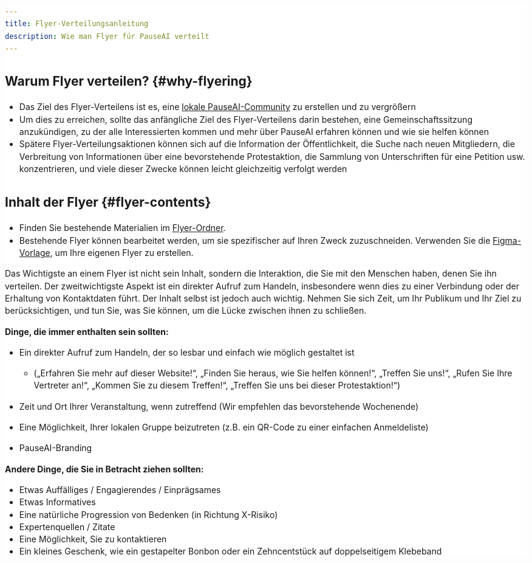 ```yaml
---
title: Flyer-Verteilungsanleitung
description: Wie man Flyer für PauseAI verteilt
---
```


## Warum Flyer verteilen? {#why-flyering}

- Das Ziel des Flyer-Verteilens ist es, eine [lokale PauseAI-Community](/communities) zu erstellen und zu vergrößern
- Um dies zu erreichen, sollte das anfängliche Ziel des Flyer-Verteilens darin bestehen, eine Gemeinschaftssitzung anzukündigen, zu der alle Interessierten kommen und mehr über PauseAI erfahren können und wie sie helfen können
- Spätere Flyer-Verteilungsaktionen können sich auf die Information der Öffentlichkeit, die Suche nach neuen Mitgliedern, die Verbreitung von Informationen über eine bevorstehende Protestaktion, die Sammlung von Unterschriften für eine Petition usw. konzentrieren, und viele dieser Zwecke können leicht gleichzeitig verfolgt werden

## Inhalt der Flyer {#flyer-contents}

- Finden Sie bestehende Materialien im [Flyer-Ordner](https://drive.google.com/drive/folders/1MAU_bq31bEuylhzkt2NkZ_XRY6TlKaqZ?usp=drive_link).
- Bestehende Flyer können bearbeitet werden, um sie spezifischer auf Ihren Zweck zuzuschneiden. Verwenden Sie die [Figma-Vorlage](https://www.figma.com/design/iQ4PHQTi1vAVmT9Lckazqt/PauseAI-designs---editable), um Ihre eigenen Flyer zu erstellen.

Das Wichtigste an einem Flyer ist nicht sein Inhalt, sondern die Interaktion, die Sie mit den Menschen haben, denen Sie ihn verteilen. Der zweitwichtigste Aspekt ist ein direkter Aufruf zum Handeln, insbesondere wenn dies zu einer Verbindung oder der Erhaltung von Kontaktdaten führt. Der Inhalt selbst ist jedoch auch wichtig. Nehmen Sie sich Zeit, um Ihr Publikum und Ihr Ziel zu berücksichtigen, und tun Sie, was Sie können, um die Lücke zwischen ihnen zu schließen.

**Dinge, die immer enthalten sein sollten:**

- Ein direkter Aufruf zum Handeln, der so lesbar und einfach wie möglich gestaltet ist

  - („Erfahren Sie mehr auf dieser Website!“, „Finden Sie heraus, wie Sie helfen können!“, „Treffen Sie uns!“, „Rufen Sie Ihre Vertreter an!“, „Kommen Sie zu diesem Treffen!“, „Treffen Sie uns bei dieser Protestaktion!“)

- Zeit und Ort Ihrer Veranstaltung, wenn zutreffend (Wir empfehlen das bevorstehende Wochenende)
- Eine Möglichkeit, Ihrer lokalen Gruppe beizutreten (z.B. ein QR-Code zu einer einfachen Anmeldeliste)
- PauseAI-Branding

**Andere Dinge, die Sie in Betracht ziehen sollten:**

- Etwas Auffälliges / Engagierendes / Einprägsames
- Etwas Informatives
- Eine natürliche Progression von Bedenken (in Richtung X-Risiko)
- Expertenquellen / Zitate
- Eine Möglichkeit, Sie zu kontaktieren
- Ein kleines Geschenk, wie ein gestapelter Bonbon oder ein Zehncentstück auf doppelseitigem Klebeband
